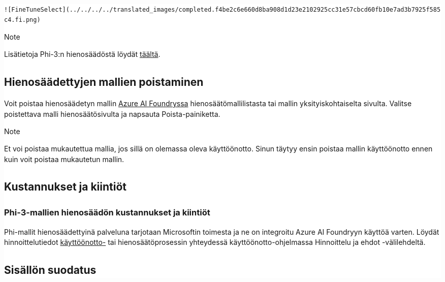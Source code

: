    ![FineTuneSelect](../../../../translated_images/completed.f4be2c6e660d8ba908d1d23e2102925cc31e57cbcd60fb10e7ad3b7925f585c4.fi.png)

> [!NOTE]
> Lisätietoja Phi-3:n hienosäädöstä löydät [täältä](https://learn.microsoft.com/azure/ai-studio/how-to/fine-tune-phi-3?tabs=phi-3-mini).

## Hienosäädettyjen mallien poistaminen

Voit poistaa hienosäädetyn mallin [Azure AI Foundryssa](https://ai.azure.com) hienosäätömallilistasta tai mallin yksityiskohtaiselta sivulta. Valitse poistettava malli hienosäätösivulta ja napsauta Poista-painiketta.

> [!NOTE]
> Et voi poistaa mukautettua mallia, jos sillä on olemassa oleva käyttöönotto. Sinun täytyy ensin poistaa mallin käyttöönotto ennen kuin voit poistaa mukautetun mallin.

## Kustannukset ja kiintiöt

### Phi-3-mallien hienosäädön kustannukset ja kiintiöt

Phi-mallit hienosäädettyinä palveluna tarjotaan Microsoftin toimesta ja ne on integroitu Azure AI Foundryyn käyttöä varten. Löydät hinnoittelutiedot [käyttöönotto-](https://learn.microsoft.com/azure/ai-studio/how-to/deploy-models-phi-3?tabs=phi-3-5&pivots=programming-language-python) tai hienosäätöprosessin yhteydessä käyttöönotto-ohjelmassa Hinnoittelu ja ehdot -välilehdeltä.

## Sisällön suodatus
